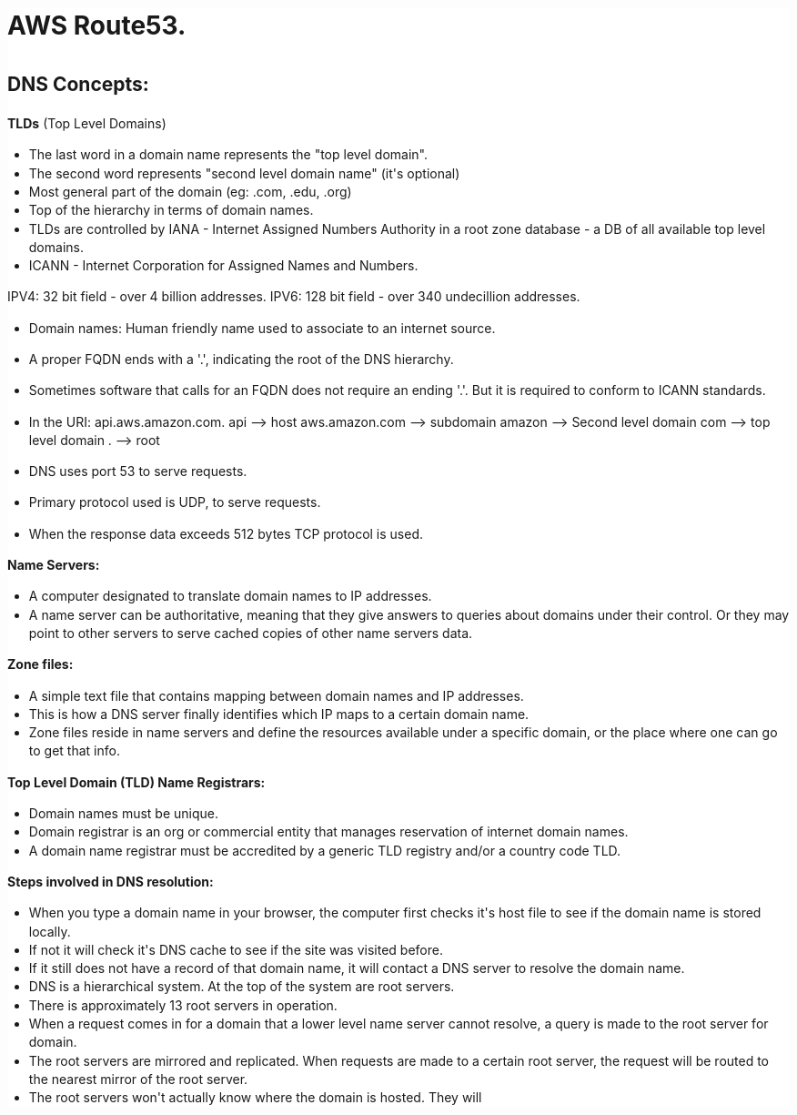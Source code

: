 # AWS Route53.


## DNS Concepts:

**TLDs** (Top Level Domains)
* The last word in a domain name represents the "top level domain".
* The second word represents "second level domain name" (it's optional)
* Most general part of the domain (eg: .com, .edu, .org)
* Top of the hierarchy in terms of domain names.
* TLDs are controlled by IANA - Internet Assigned Numbers Authority in a root zone
  database - a DB of all available top level domains.
* ICANN - Internet Corporation for Assigned Names and Numbers.

IPV4: 32 bit field - over 4 billion addresses.
IPV6: 128 bit field - over 340 undecillion addresses.

* Domain names: Human friendly name used to associate to an internet source.
* A proper FQDN ends with a '.', indicating the root of the DNS hierarchy.
* Sometimes software that calls for an FQDN does not require an ending '.'. But it
  is required to conform to ICANN standards.

* In the URI: api.aws.amazon.com.
api            --> host
aws.amazon.com --> subdomain
amazon         --> Second level domain
com            --> top level domain
.              --> root

* DNS uses port 53 to serve requests.
* Primary protocol used is UDP, to serve requests.
* When the response data exceeds 512 bytes TCP protocol is used.

**Name Servers:**
* A computer designated to translate domain names to IP addresses.
* A name server can be authoritative, meaning that they give answers to queries
  about domains under their control. Or they may point to other servers to serve
  cached copies of other name servers data.

**Zone files:**
* A simple text file that contains mapping between domain names and IP addresses.
* This is how a DNS server finally identifies which IP maps to a certain domain name.
* Zone files reside in name servers and define the resources available under a
  specific domain, or the place where one can go to get that info.

**Top Level Domain (TLD) Name Registrars:**
* Domain names must be unique.
* Domain registrar is an org or commercial entity that manages reservation of
  internet domain names.
* A domain name registrar must be accredited by a generic TLD registry and/or
  a country code TLD.


**Steps involved in DNS resolution:**
* When you type a domain name in your browser, the computer first checks it's host
  file to see if the domain name is stored locally.
* If not it will check it's DNS cache to see if the site was visited before.
* If it still does not have a record of that domain name, it will contact a DNS
  server to resolve the domain name.
* DNS is a hierarchical system. At the top of the system are root servers.
* There is approximately 13 root servers in operation.
* When a request comes in for a domain that a lower level name server cannot resolve,
  a query is made to the root server for domain.
* The root servers are mirrored and replicated. When requests are made to a certain
  root server, the request will be routed to the nearest mirror of the root server.
* The root servers won't actually know where the domain is hosted. They will